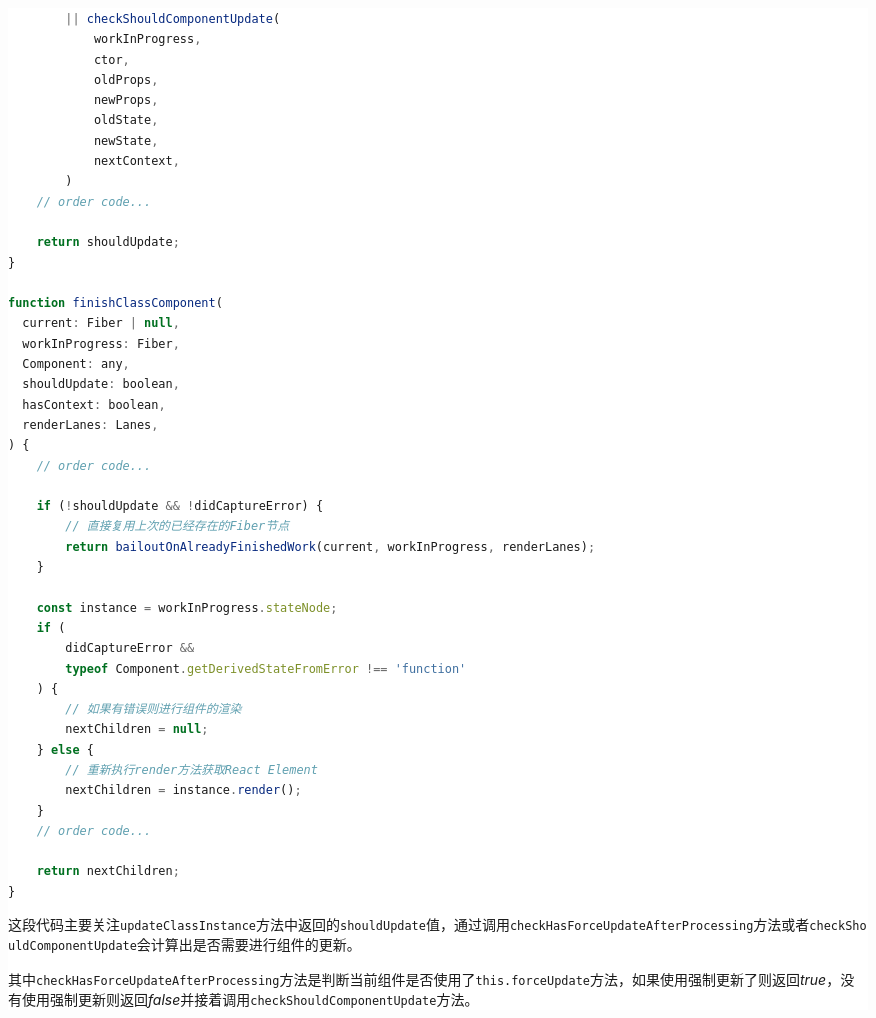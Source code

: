```js
        || checkShouldComponentUpdate(
            workInProgress,
            ctor,
            oldProps,
            newProps,
            oldState,
            newState,
            nextContext,
        )
    // order code...

    return shouldUpdate;
}

function finishClassComponent(
  current: Fiber | null,
  workInProgress: Fiber,
  Component: any,
  shouldUpdate: boolean,
  hasContext: boolean,
  renderLanes: Lanes,
) {
    // order code...

    if (!shouldUpdate && !didCaptureError) {
        // 直接复用上次的已经存在的Fiber节点
        return bailoutOnAlreadyFinishedWork(current, workInProgress, renderLanes);
    }

    const instance = workInProgress.stateNode;
    if (
        didCaptureError &&
        typeof Component.getDerivedStateFromError !== 'function'
    ) {
        // 如果有错误则进行组件的渲染
        nextChildren = null;
    } else {
        // 重新执行render方法获取React Element
        nextChildren = instance.render();
    }
    // order code...

    return nextChildren;
}
```
这段代码主要关注`updateClassInstance`方法中返回的`shouldUpdate`值，通过调用`checkHasForceUpdateAfterProcessing`方法或者`checkShouldComponentUpdate`会计算出是否需要进行组件的更新。  

其中`checkHasForceUpdateAfterProcessing`方法是判断当前组件是否使用了`this.forceUpdate`方法，如果使用强制更新了则返回*true*，没有使用强制更新则返回*false*并接着调用`checkShouldComponentUpdate`方法。  
